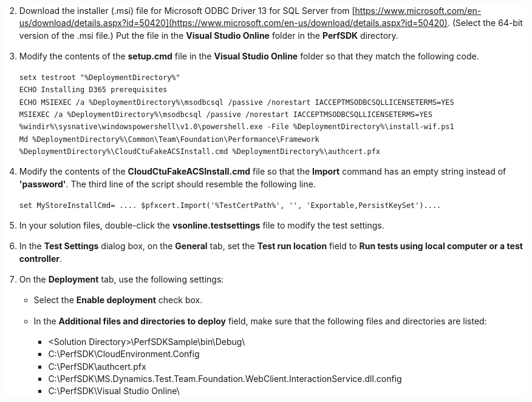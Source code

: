 2. Download the installer (.msi) file for Microsoft ODBC Driver 13 for SQL Server from [https://www.microsoft.com/en-us/download/details.aspx?id=50420](https://www.microsoft.com/en-us/download/details.aspx?id=50420). (Select the 64-bit version of the .msi file.) Put the file in the **Visual Studio Online** folder in the **PerfSDK** directory.
3. Modify the contents of the **setup.cmd** file in the **Visual Studio Online** folder so that they match the following code.

    ```
    setx testroot "%DeploymentDirectory%"
    ECHO Installing D365 prerequisites
    ECHO MSIEXEC /a %DeploymentDirectory%\msodbcsql /passive /norestart IACCEPTMSODBCSQLLICENSETERMS=YES
    MSIEXEC /a %DeploymentDirectory%\msodbcsql /passive /norestart IACCEPTMSODBCSQLLICENSETERMS=YES
    %windir%\sysnative\windowspowershell\v1.0\powershell.exe -File %DeploymentDirectory%\install-wif.ps1
    Md %DeploymentDirectory%\Common\Team\Foundation\Performance\Framework
    %DeploymentDirectory%\CloudCtuFakeACSInstall.cmd %DeploymentDirectory%\authcert.pfx
    ```

4. Modify the contents of the **CloudCtuFakeACSInstall.cmd** file so that the **Import** command has an empty string instead of **'password'**. The third line of the script should resemble the following line.

    ```
    set MyStoreInstallCmd= .... $pfxcert.Import('%TestCertPath%', '', 'Exportable,PersistKeySet')....
    ```

5. In your solution files, double-click the **vsonline.testsettings** file to modify the test settings.
6. In the **Test Settings** dialog box, on the **General** tab, set the **Test run location** field to **Run tests using local computer or a test controller**.
7. On the **Deployment** tab, use the following settings:

    - Select the **Enable deployment** check box.
    - In the **Additional files and directories to deploy** field, make sure that the following files and directories are listed:

        - &lt;Solution Directory&gt;\\PerfSDKSample\\bin\\Debug\\
        - C:\\PerfSDK\\CloudEnvironment.Config
        - C:\\PerfSDK\\authcert.pfx
        - C:\\PerfSDK\\MS.Dynamics.Test.Team.Foundation.WebClient.InteractionService.dll.config
        - C:\\PerfSDK\\Visual Studio Online\\
